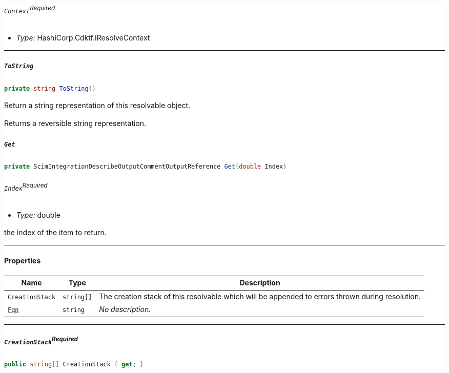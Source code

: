 ###### `Context`<sup>Required</sup> <a name="Context" id="@cdktf/provider-snowflake.scimIntegration.ScimIntegrationDescribeOutputCommentList.resolve.parameter._context"></a>

- *Type:* HashiCorp.Cdktf.IResolveContext

---

##### `ToString` <a name="ToString" id="@cdktf/provider-snowflake.scimIntegration.ScimIntegrationDescribeOutputCommentList.toString"></a>

```csharp
private string ToString()
```

Return a string representation of this resolvable object.

Returns a reversible string representation.

##### `Get` <a name="Get" id="@cdktf/provider-snowflake.scimIntegration.ScimIntegrationDescribeOutputCommentList.get"></a>

```csharp
private ScimIntegrationDescribeOutputCommentOutputReference Get(double Index)
```

###### `Index`<sup>Required</sup> <a name="Index" id="@cdktf/provider-snowflake.scimIntegration.ScimIntegrationDescribeOutputCommentList.get.parameter.index"></a>

- *Type:* double

the index of the item to return.

---


#### Properties <a name="Properties" id="Properties"></a>

| **Name** | **Type** | **Description** |
| --- | --- | --- |
| <code><a href="#@cdktf/provider-snowflake.scimIntegration.ScimIntegrationDescribeOutputCommentList.property.creationStack">CreationStack</a></code> | <code>string[]</code> | The creation stack of this resolvable which will be appended to errors thrown during resolution. |
| <code><a href="#@cdktf/provider-snowflake.scimIntegration.ScimIntegrationDescribeOutputCommentList.property.fqn">Fqn</a></code> | <code>string</code> | *No description.* |

---

##### `CreationStack`<sup>Required</sup> <a name="CreationStack" id="@cdktf/provider-snowflake.scimIntegration.ScimIntegrationDescribeOutputCommentList.property.creationStack"></a>

```csharp
public string[] CreationStack { get; }
```

